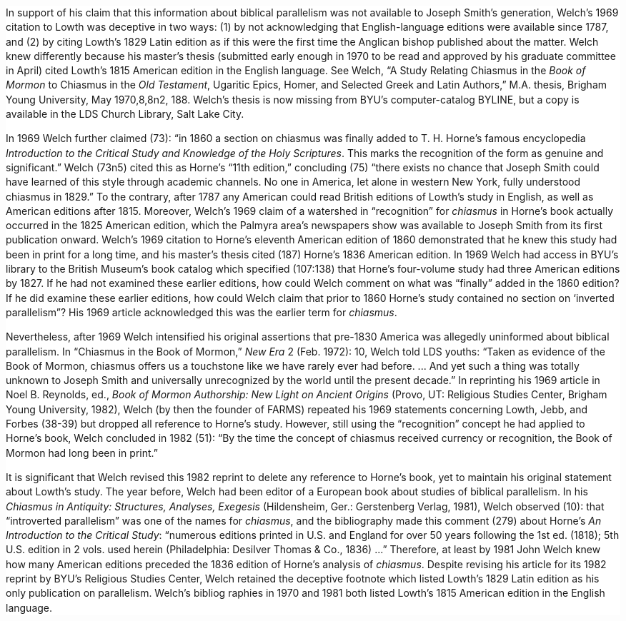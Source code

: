 In support of his claim that this information about biblical parallelism was not available to Joseph Smith’s generation, Welch’s 1969 citation to Lowth was deceptive in two ways: (1) by not acknowledging that English-language editions were available since 1787, and (2) by citing Lowth’s 1829 Latin edition as if this were the first time the Anglican bishop published about the matter. Welch knew differently because his master’s thesis (submitted early enough in 1970 to be read and approved by his graduate committee in April) cited Lowth’s 1815 American edition in the English language. See Welch, “A Study Relating Chiasmus in the *Book of Mormon* to Chiasmus in the *Old Testament*, Ugaritic Epics, Homer, and Selected Greek and Latin Authors,” M.A. thesis, Brigham Young University, May 1970,8,8n2, 188. Welch’s thesis is now missing from BYU’s computer-catalog BYLINE, but a copy is available in the LDS Church Library, Salt Lake City.

In 1969 Welch further claimed (73): “in 1860 a section on chiasmus was finally added to T. H. Horne’s famous encyclopedia *Introduction to the Critical Study and Knowledge of the Holy Scriptures*. This marks the recognition of the form as genuine and significant.” Welch (73n5) cited this as Horne’s “11th edition,” concluding (75) “there exists no chance that Joseph Smith could have learned of this style through academic channels. No one in America, let alone in western New York, fully understood chiasmus in 1829.” To the contrary, after 1787 any American could read British editions of Lowth’s study in English, as well as American editions after 1815. Moreover, Welch’s 1969 claim of a watershed in “recognition” for *chiasmus* in Horne’s book actually occurred in the 1825 American edition, which the Palmyra area’s newspapers show was available to Joseph Smith from its first publication onward. Welch’s 1969 citation to Horne’s eleventh American edition of 1860 demonstrated that he knew this study had been in print for a long time, and his master’s thesis cited (187) Horne’s 1836 American edition. In 1969 Welch had access in BYU’s library to the British Museum’s book catalog which specified (107:138) that Horne’s four-volume study had three American editions by 1827. If he had not examined these earlier editions, how could Welch comment on what was “finally” added in the 1860 edition? If he did examine these earlier editions, how could Welch claim that prior to 1860 Horne’s study contained no section on ‘inverted parallelism”? His 1969 article acknowledged this was the earlier term for *chiasmus*.

Nevertheless, after 1969 Welch intensified his original assertions that pre-1830 America was allegedly uninformed about biblical parallelism. In “Chiasmus in the Book of Mormon,” *New Era* 2 (Feb. 1972): 10, Welch told LDS youths: “Taken as evidence of the Book of Mormon, chiasmus offers us a touchstone like we have rarely ever had before. ... And yet such a thing was totally unknown to Joseph Smith and universally unrecognized by the world until the present decade.” In reprinting his 1969 article in Noel B. Reynolds, ed., *Book of Mormon Authorship: New Light on Ancient Origins* (Provo, UT: Religious Studies Center, Brigham Young University, 1982), Welch (by then the founder of FARMS) repeated his 1969 statements concerning Lowth, Jebb, and Forbes (38-39) but dropped all reference to Horne’s study. However, still using the “recognition” concept he had applied to Horne’s book, Welch concluded in 1982 (51): “By the time the concept of chiasmus received currency or recognition, the Book of Mormon had long been in print.”

It is significant that Welch revised this 1982 reprint to delete any reference to Horne’s book, yet to maintain his original statement about Lowth’s study. The year before, Welch had been editor of a European book about studies of biblical parallelism. In his *Chiasmus in Antiquity: Structures, Analyses, Exegesis* (Hildensheim, Ger.: Gerstenberg Verlag, 1981), Welch observed (10): that “introverted parallelism” was one of the names for *chiasmus*, and the bibliography made this comment (279) about Horne’s *An Introduction to the Critical Study*: “numerous editions printed in U.S. and England for over 50 years following the 1st ed. (1818); 5th U.S. edition in 2 vols. used herein (Philadelphia: Desilver Thomas & Co., 1836) ...” Therefore, at least by 1981 John Welch knew how many American editions preceded the 1836 edition of Horne’s analysis of *chiasmus*. Despite revising his article for its 1982 reprint by BYU’s Religious Studies Center, Welch retained the deceptive footnote which listed Lowth’s 1829 Latin edition as his only publication on parallelism. Welch’s bibliog­ raphies in 1970 and 1981 both listed Lowth’s 1815 American edition in the English language.

